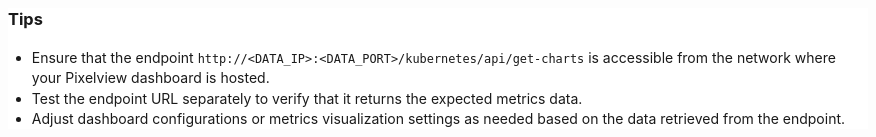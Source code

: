 ### Tips

- Ensure that the endpoint `http://<DATA_IP>:<DATA_PORT>/kubernetes/api/get-charts` is accessible from the network where your Pixelview dashboard is hosted.
- Test the endpoint URL separately to verify that it returns the expected metrics data.
- Adjust dashboard configurations or metrics visualization settings as needed based on the data retrieved from the endpoint.